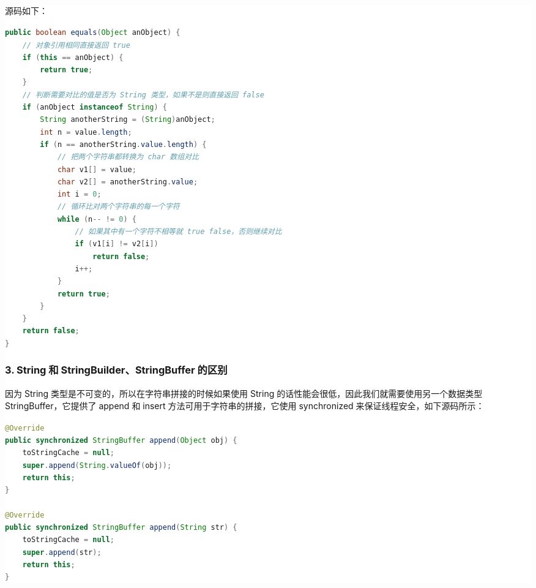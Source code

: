 源码如下：



```java
public boolean equals(Object anObject) {
    // 对象引用相同直接返回 true
    if (this == anObject) {
        return true;
    }
    // 判断需要对比的值是否为 String 类型，如果不是则直接返回 false
    if (anObject instanceof String) {
        String anotherString = (String)anObject;
        int n = value.length;
        if (n == anotherString.value.length) {
            // 把两个字符串都转换为 char 数组对比
            char v1[] = value;
            char v2[] = anotherString.value;
            int i = 0;
            // 循环比对两个字符串的每一个字符
            while (n-- != 0) {
                // 如果其中有一个字符不相等就 true false，否则继续对比
                if (v1[i] != v2[i])
                    return false;
                i++;
            }
            return true;
        }
    }
    return false;
}
```

### 3. String 和 StringBuilder、StringBuffer 的区别

因为 String 类型是不可变的，所以在字符串拼接的时候如果使用 String 的话性能会很低，因此我们就需要使用另一个数据类型 StringBuffer，它提供了 append 和 insert 方法可用于字符串的拼接，它使用 synchronized 来保证线程安全，如下源码所示：



```java
@Override
public synchronized StringBuffer append(Object obj) {
    toStringCache = null;
    super.append(String.valueOf(obj));
    return this;
}

@Override
public synchronized StringBuffer append(String str) {
    toStringCache = null;
    super.append(str);
    return this;
}
```
